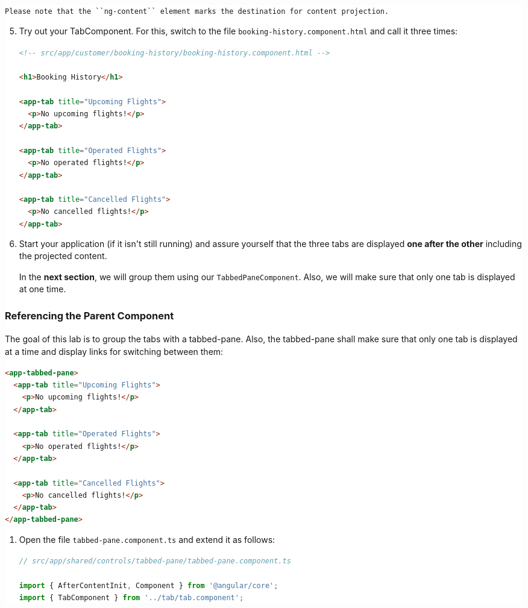     Please note that the ``ng-content`` element marks the destination for content projection.

5. Try out your TabComponent. For this, switch to the file ``booking-history.component.html`` and call it three times:
   
    ```html
    <!-- src/app/customer/booking-history/booking-history.component.html -->

    <h1>Booking History</h1>

    <app-tab title="Upcoming Flights">
      <p>No upcoming flights!</p>
    </app-tab>

    <app-tab title="Operated Flights">
      <p>No operated flights!</p>
    </app-tab>

    <app-tab title="Cancelled Flights">
      <p>No cancelled flights!</p>
    </app-tab>
    ```

6. Start your application (if it isn't still running) and assure yourself that the three tabs are displayed **one after the other** including the projected content.
   
   In the **next section**, we will group them using our ``TabbedPaneComponent``. Also, we will make sure that only one tab is displayed at one time.

### Referencing the Parent Component

The goal of this lab is to group the tabs with a tabbed-pane. Also, the tabbed-pane shall make sure that only one tab is displayed at a time and display links for switching between them:

   ```html
   <app-tabbed-pane>
     <app-tab title="Upcoming Flights">
       <p>No upcoming flights!</p>
     </app-tab>
  
     <app-tab title="Operated Flights">
       <p>No operated flights!</p>
     </app-tab>
  
     <app-tab title="Cancelled Flights">
       <p>No cancelled flights!</p>
     </app-tab>
   </app-tabbed-pane>
   ```

1. Open the file ``tabbed-pane.component.ts`` and extend it as follows:
   
    ```typescript
    // src/app/shared/controls/tabbed-pane/tabbed-pane.component.ts

    import { AfterContentInit, Component } from '@angular/core';
    import { TabComponent } from '../tab/tab.component';
